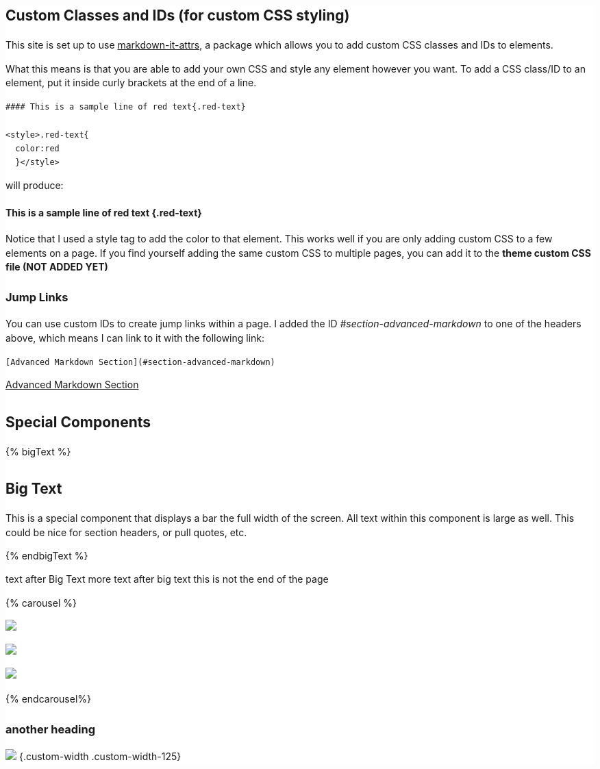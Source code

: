 ## Custom Classes and IDs (for custom CSS styling)

This site is set up to use [markdown-it-attrs](https://www.npmjs.com/package/markdown-it-attrs), a package which allows you to add custom CSS classes and IDs to elements.

What this means is that you are able to add your own CSS and style any element however you want. To add a CSS class/ID to an element, put it inside curly brackets at the end of a line.

```
#### This is a sample line of red text{.red-text}

<style>.red-text{
  color:red
  }</style>
```

will produce:

#### This is a sample line of red text {.red-text}

<style>.red-text{
  color:red
  }</style>

Notice that I used a style tag to add the color to that element. This works well if you are only adding custom CSS to a few elements on a page. If you find yourself adding the same custom CSS to multiple pages, you can add it to the **theme custom CSS file (NOT ADDED YET)**

### Jump Links

You can use custom IDs to create jump links within a page. I added the ID _#section-advanced-markdown_ to one of the headers above, which means I can link to it with the following link:

```
[Advanced Markdown Section](#section-advanced-markdown)
```

[Advanced Markdown Section](#section-advanced-markdown)

## Special Components

{% bigText %}

## Big Text

This is a special component that displays a bar the full width of the screen. All text within this component is large as well. This could be nice for section headers, or pull quotes, etc.

{% endbigText %}

text after Big Text
more text after big text
this is not the end of the page

{% carousel %}

![](/img/sample/markdown-demo.jpg)

![](/img/sample/markdown-demo.jpg)

![](/img/sample/markdown-demo.jpg)

{% endcarousel%}

### another heading

![](/img/sample/markdown-demo.jpg) {.custom-width .custom-width-125}

